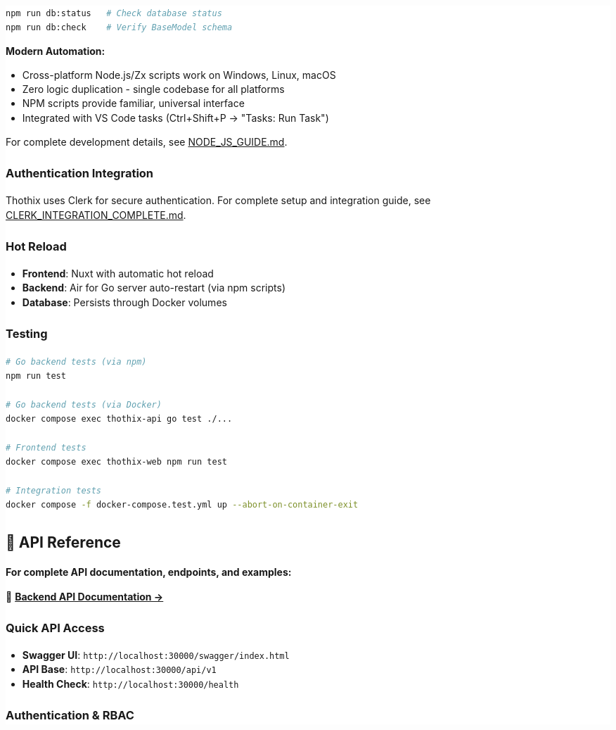 ```bash
npm run db:status   # Check database status
npm run db:check    # Verify BaseModel schema
```

**Modern Automation:**

- Cross-platform Node.js/Zx scripts work on Windows, Linux, macOS
- Zero logic duplication - single codebase for all platforms
- NPM scripts provide familiar, universal interface
- Integrated with VS Code tasks (Ctrl+Shift+P → "Tasks: Run Task")

For complete development details, see [NODE_JS_GUIDE.md](./docs/NODE_JS_GUIDE.md).

### Authentication Integration

Thothix uses Clerk for secure authentication. For complete setup and integration guide, see [CLERK_INTEGRATION_COMPLETE.md](CLERK_INTEGRATION_COMPLETE.md).

### Hot Reload

- **Frontend**: Nuxt with automatic hot reload
- **Backend**: Air for Go server auto-restart (via npm scripts)
- **Database**: Persists through Docker volumes

### Testing

```bash
# Go backend tests (via npm)
npm run test

# Go backend tests (via Docker)
docker compose exec thothix-api go test ./...

# Frontend tests
docker compose exec thothix-web npm run test

# Integration tests
docker compose -f docker-compose.test.yml up --abort-on-container-exit
```

## 📡 API Reference

**For complete API documentation, endpoints, and examples:**

📖 **[Backend API Documentation →](./backend/README.md#api-reference)**

### Quick API Access

- **Swagger UI**: `http://localhost:30000/swagger/index.html`
- **API Base**: `http://localhost:30000/api/v1`
- **Health Check**: `http://localhost:30000/health`

### Authentication & RBAC

